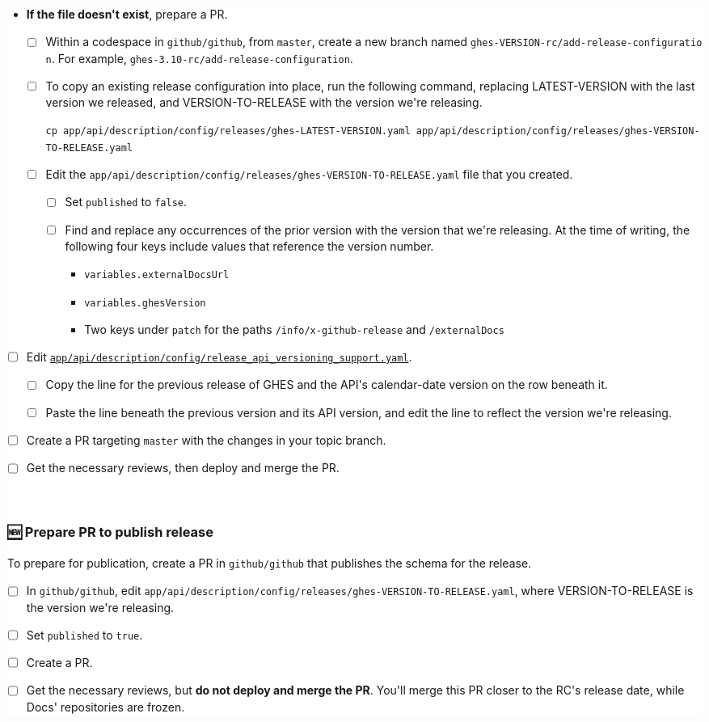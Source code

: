   - **If the file doesn't exist**, prepare a PR.

    - [ ] Within a codespace in `github/github`, from `master`, create a new branch named `ghes-VERSION-rc/add-release-configuration`. For example, `ghes-3.10-rc/add-release-configuration`.

    - [ ] To copy an existing release configuration into place, run the following command, replacing LATEST-VERSION with the last version we released, and VERSION-TO-RELEASE with the version we're releasing.

       ```shell
       cp app/api/description/config/releases/ghes-LATEST-VERSION.yaml app/api/description/config/releases/ghes-VERSION-TO-RELEASE.yaml
       ```

    - [ ] Edit the `app/api/description/config/releases/ghes-VERSION-TO-RELEASE.yaml` file that you created.

      - [ ] Set `published` to `false`.

      - [ ] Find and replace any occurrences of the prior version with the version that we're releasing. At the time of writing, the following four keys include values that reference the version number.

        - `variables.externalDocsUrl`

        - `variables.ghesVersion`

        - Two keys under `patch` for the paths `/info/x-github-release` and `/externalDocs`

- [ ] Edit [`app/api/description/config/release_api_versioning_support.yaml`](https://github.com/github/github/blob/master/app/api/description/config/release_api_versioning_support.yaml).

  - [ ] Copy the line for the previous release of GHES and the API's calendar-date version on the row beneath it. 

  - [ ] Paste the line beneath the previous version and its API version, and edit the line to reflect the version we're releasing.

- [ ] Create a PR targeting `master` with the changes in your topic branch.

- [ ] Get the necessary reviews, then deploy and merge the PR.

<br/>
<a name="publication-preparation">

### [🆕](#publication-preparation) Prepare PR to publish release

To prepare for publication, create a PR in `github/github` that publishes the schema for the release.

- [ ] In `github/github`, edit `app/api/description/config/releases/ghes-VERSION-TO-RELEASE.yaml`, where VERSION-TO-RELEASE is the version we're releasing.

- [ ] Set `published` to `true`.

- [ ] Create a PR.

- [ ] Get the necessary reviews, but **do not deploy and merge the PR**. You'll merge this PR closer to the RC's release date, while Docs' repositories are frozen.
